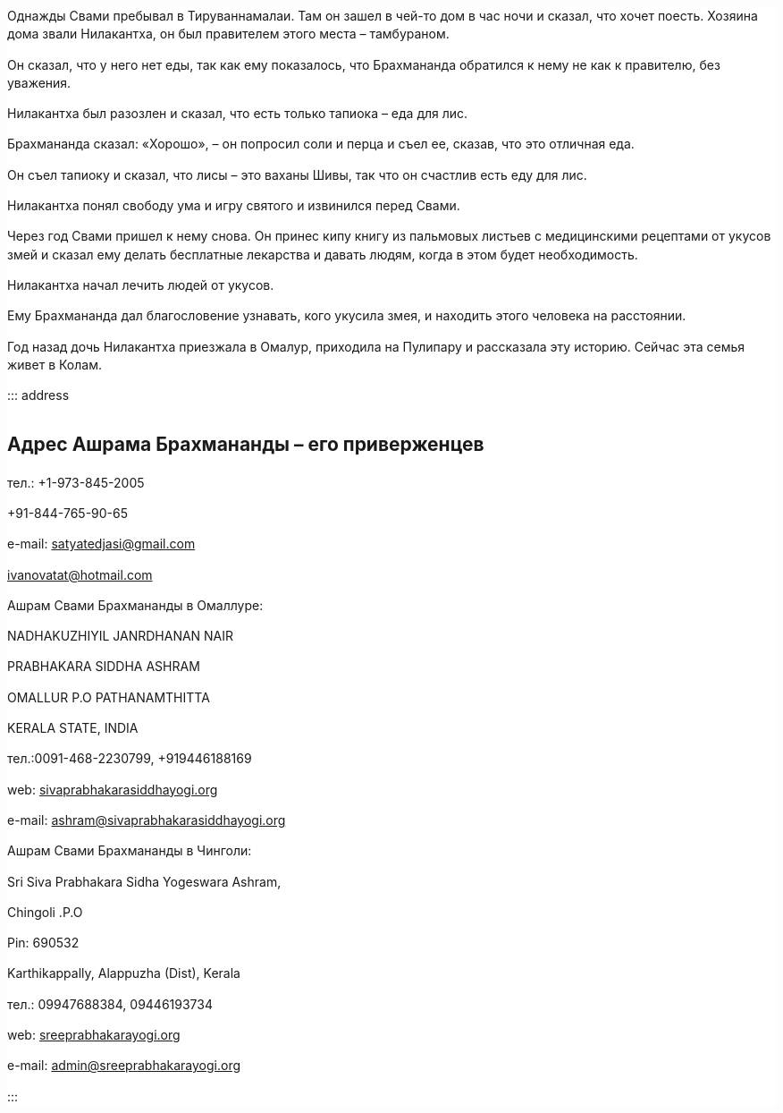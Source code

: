  Однажды Свами пребывал в Тируваннамалаи. Там он зашел в чей-то дом в час ночи и сказал, что хочет поесть. Хозяина дома звали Нилакантха, он был правителем этого места – тамбураном.

 Он сказал, что у него нет еды, так как ему показалось, что Брахмананда обратился к нему не как к правителю, без уважения.

 Нилакантха был разозлен и сказал, что есть только тапиока – еда для лис.

 Брахмананда сказал: «Хорошо», – он попросил соли и перца и съел ее, сказав, что это отличная еда.

 Он съел тапиоку и сказал, что лисы – это ваханы Шивы, так что он счастлив есть еду для лис.

 Нилакантха понял свободу ума и игру святого и извинился перед Свами.

 Через год Свами пришел к нему снова. Он принес кипу книгу из пальмовых листьев с медицинскими рецептами от укусов змей и сказал ему делать бесплатные лекарства и давать людям, когда в этом будет необходимость.

 Нилакантха начал лечить людей от укусов.

 Ему Брахмананда дал благословение узнавать, кого укусила змея, и находить этого человека на расстоянии.

 Год назад дочь Нилакантха приезжала в Омалур, приходила на Пулипару и рассказала эту историю. Сейчас эта семья живет в Колам.

::: address
## Адрес Ашрама Брахмананды – его приверженцев

 тел.: +1-973-845-2005

 +91-844-765-90-65

e-mail: [satyatedjasi@gmail.com](mailto:satyatedjasi@gmail.com)

[ivanovatat@hotmail.com](mailto:ivanovatat@hotmail.com) 

 Ашрам Свами Брахмананды в Омаллуре:

 NADHAKUZHIYIL JANRDHANAN NAIR

 PRABHAKARA SIDDHA ASHRAM

 OMALLUR P.O PATHANAMTHITTA

 KERALA STATE, INDIA

 тел.:0091-468-2230799, +919446188169

 web: [sivaprabhakarasiddhayogi.org](http://sivaprabhakarasiddhayogi.org/) 

 e-mail: [ashram@sivaprabhakarasiddhayogi.org](mailto:ashram@sivaprabhakarasiddhayogi.org) 

 Ашрам Свами Брахмананды в Чинголи:

 Sri Siva Prabhakara Sidha Yogeswara Ashram,

 Chingoli .P.O

 Pin: 690532

 Karthikappally, Alappuzha (Dist), Kerala

 тел.: 09947688384, 09446193734

 web: [sreeprabhakarayogi.org](http://sreeprabhakarayogi.org/) 

 e-mail: [admin@sreeprabhakarayogi.org](mailto:admin@sreeprabhakarayogi.org) 
  
:::  
